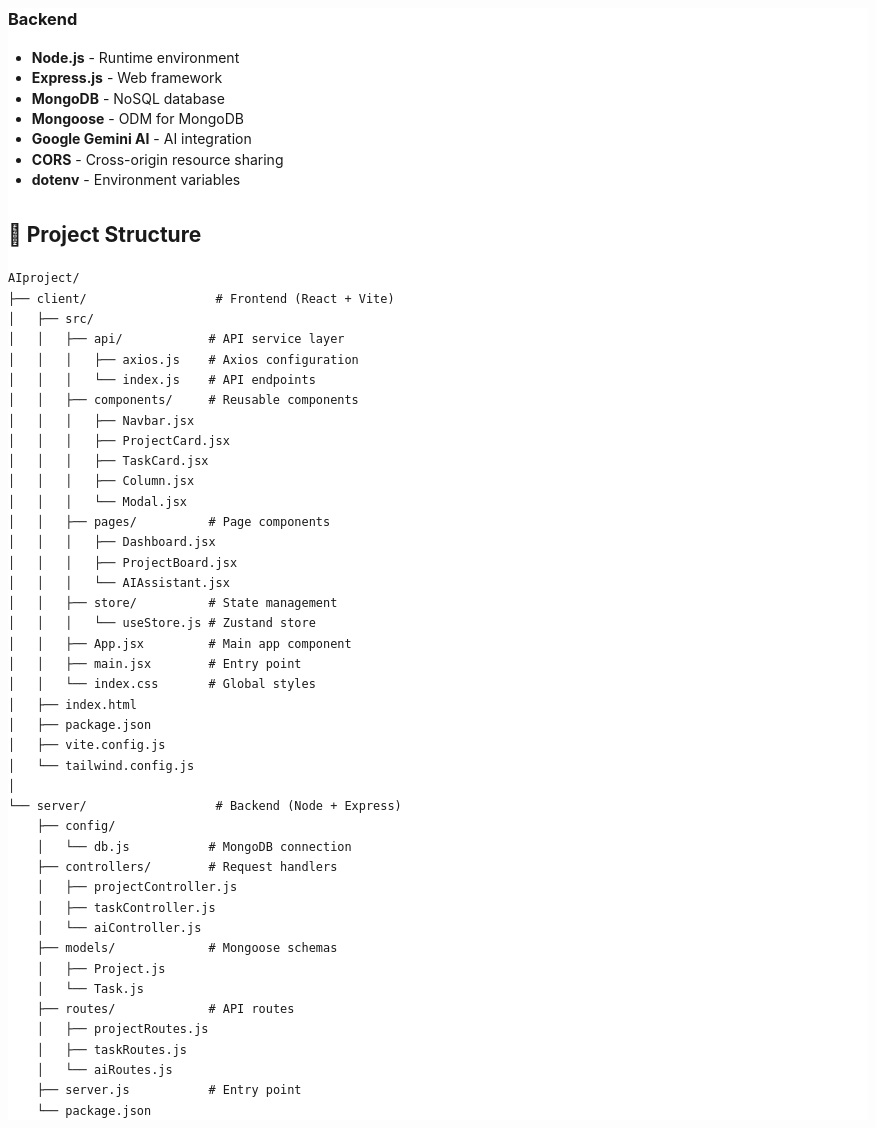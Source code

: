 ### Backend
- **Node.js** - Runtime environment
- **Express.js** - Web framework
- **MongoDB** - NoSQL database
- **Mongoose** - ODM for MongoDB
- **Google Gemini AI** - AI integration
- **CORS** - Cross-origin resource sharing
- **dotenv** - Environment variables

## 📁 Project Structure

```
AIproject/
├── client/                  # Frontend (React + Vite)
│   ├── src/
│   │   ├── api/            # API service layer
│   │   │   ├── axios.js    # Axios configuration
│   │   │   └── index.js    # API endpoints
│   │   ├── components/     # Reusable components
│   │   │   ├── Navbar.jsx
│   │   │   ├── ProjectCard.jsx
│   │   │   ├── TaskCard.jsx
│   │   │   ├── Column.jsx
│   │   │   └── Modal.jsx
│   │   ├── pages/          # Page components
│   │   │   ├── Dashboard.jsx
│   │   │   ├── ProjectBoard.jsx
│   │   │   └── AIAssistant.jsx
│   │   ├── store/          # State management
│   │   │   └── useStore.js # Zustand store
│   │   ├── App.jsx         # Main app component
│   │   ├── main.jsx        # Entry point
│   │   └── index.css       # Global styles
│   ├── index.html
│   ├── package.json
│   ├── vite.config.js
│   └── tailwind.config.js
│
└── server/                  # Backend (Node + Express)
    ├── config/
    │   └── db.js           # MongoDB connection
    ├── controllers/        # Request handlers
    │   ├── projectController.js
    │   ├── taskController.js
    │   └── aiController.js
    ├── models/             # Mongoose schemas
    │   ├── Project.js
    │   └── Task.js
    ├── routes/             # API routes
    │   ├── projectRoutes.js
    │   ├── taskRoutes.js
    │   └── aiRoutes.js
    ├── server.js           # Entry point
    └── package.json
```
